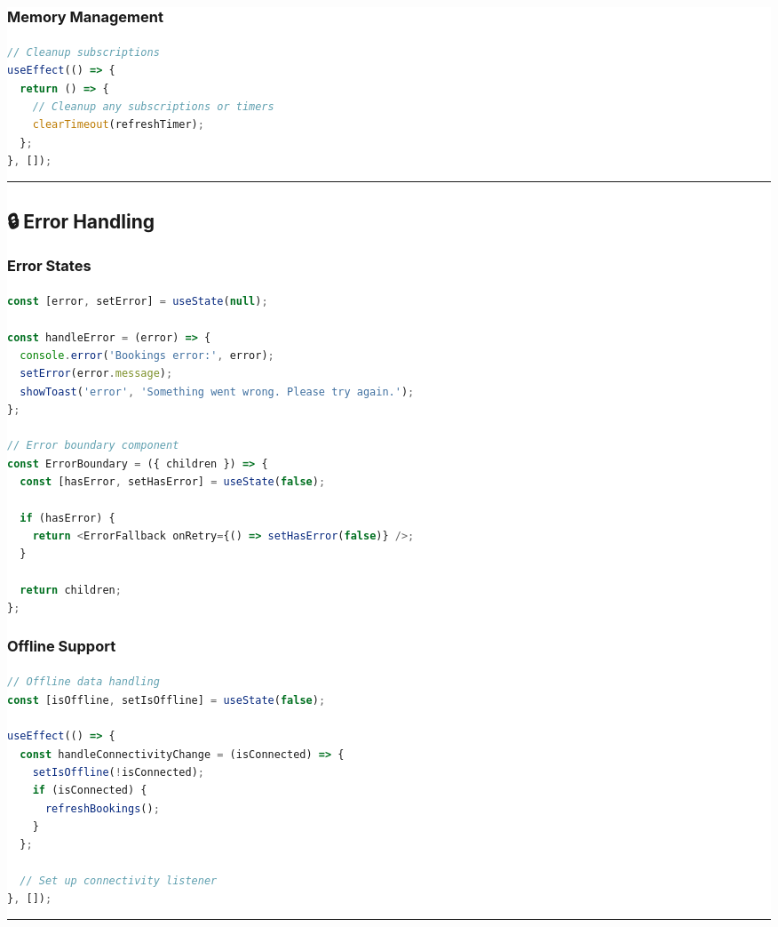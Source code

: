 
### **Memory Management**
```javascript
// Cleanup subscriptions
useEffect(() => {
  return () => {
    // Cleanup any subscriptions or timers
    clearTimeout(refreshTimer);
  };
}, []);
```

---

## 🔒 Error Handling

### **Error States**
```javascript
const [error, setError] = useState(null);

const handleError = (error) => {
  console.error('Bookings error:', error);
  setError(error.message);
  showToast('error', 'Something went wrong. Please try again.');
};

// Error boundary component
const ErrorBoundary = ({ children }) => {
  const [hasError, setHasError] = useState(false);
  
  if (hasError) {
    return <ErrorFallback onRetry={() => setHasError(false)} />;
  }
  
  return children;
};
```

### **Offline Support**
```javascript
// Offline data handling
const [isOffline, setIsOffline] = useState(false);

useEffect(() => {
  const handleConnectivityChange = (isConnected) => {
    setIsOffline(!isConnected);
    if (isConnected) {
      refreshBookings();
    }
  };
  
  // Set up connectivity listener
}, []);
```

---